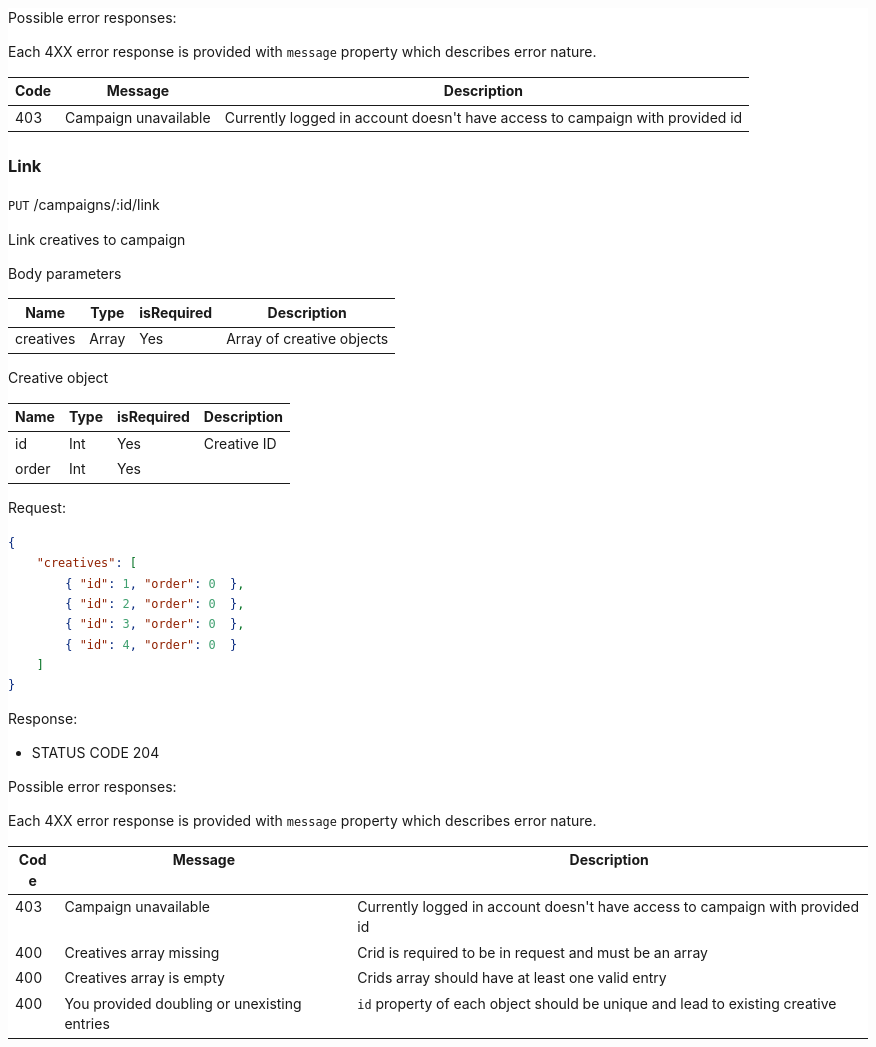 Possible error responses:

Each 4XX error response is provided with `message` property which describes error nature.

| Code         | Message      |Description   |
| -------------|------------- |------------- |
| 403          | Campaign unavailable    | Currently logged in account doesn't have access to campaign with provided id

### Link

`PUT` /campaigns/:id/link

Link creatives to campaign

Body parameters

| Name         | Type | isRequired | Description   |
| -------------| ---- | ---------- | ------------- |
| creatives    | Array| Yes        | Array of creative objects

Creative object

| Name         | Type | isRequired | Description   |
| -------------| ---- | ---------- | ------------- |
| id           | Int  | Yes        | Creative ID
| order        | Int  | Yes        | 

Request: 
```json
{
    "creatives": [
        { "id": 1, "order": 0  },
        { "id": 2, "order": 0  },
        { "id": 3, "order": 0  },
        { "id": 4, "order": 0  }
    ]
}
```

Response:
* STATUS CODE 204

Possible error responses:

Each 4XX error response is provided with `message` property which describes error nature.

| Code         | Message      |Description   |
| -------------|------------- |------------- |
| 403          | Campaign unavailable    | Currently logged in account doesn't have access to campaign with provided id
| 400          | Creatives array missing | Crid is required to be in request and must be an array
| 400          | Creatives array is empty | Crids array should have at least one valid entry
| 400          | You provided doubling or unexisting entries | `id` property of each object should be unique and lead to existing creative
